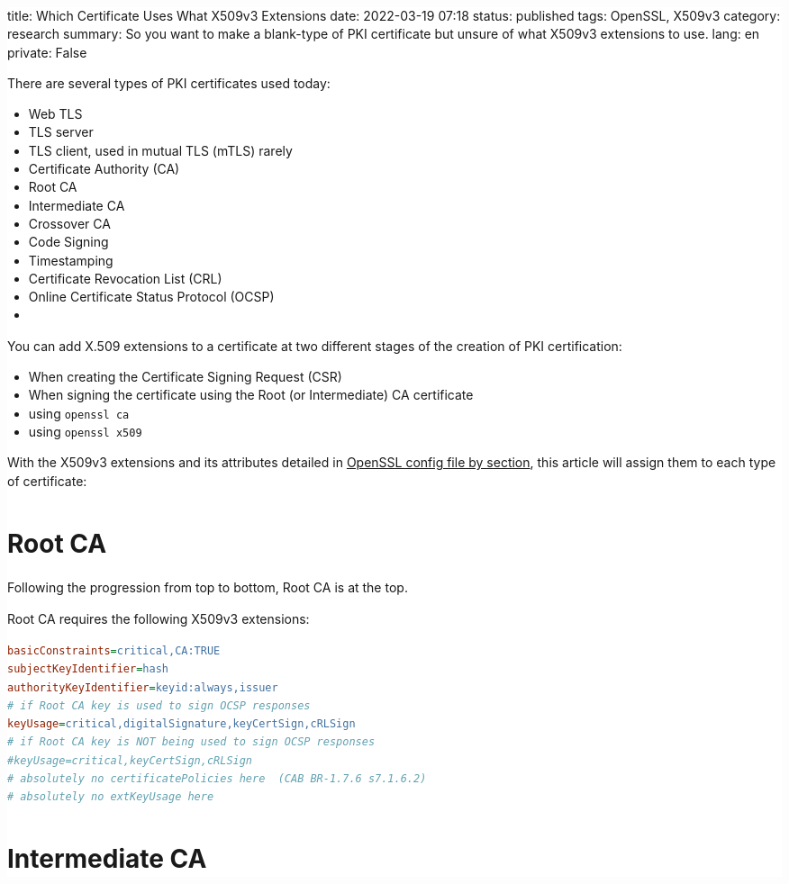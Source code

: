 title: Which Certificate Uses What X509v3 Extensions
date: 2022-03-19 07:18
status: published
tags: OpenSSL, X509v3
category: research
summary: So you want to make a blank-type of PKI certificate but unsure of what X509v3 extensions to use.
lang: en
private: False

There are several types of PKI certificates used today:

* Web TLS
 * TLS server
 * TLS client, used in mutual TLS (mTLS) rarely
* Certificate Authority (CA)
 * Root CA
 * Intermediate CA
 * Crossover CA
* Code Signing
* Timestamping
* Certificate Revocation List (CRL)
* Online Certificate Status Protocol (OCSP)
* 

You can add X.509 extensions to a certificate at two different stages of the creation of PKI certification:

* When creating the Certificate Signing Request (CSR)
* When signing the certificate using the Root (or Intermediate) CA certificate
 * using `openssl ca`
 * using `openssl x509`


With the X509v3 extensions and its attributes detailed in [OpenSSL config file by section]({filename}openssl-conf-by-section.md), this article will assign them to each type of certificate:

Root CA
=======
Following the progression from top to bottom, Root CA is at the top.

Root CA requires the following X509v3 extensions:

```ini
basicConstraints=critical,CA:TRUE
subjectKeyIdentifier=hash
authorityKeyIdentifier=keyid:always,issuer
# if Root CA key is used to sign OCSP responses
keyUsage=critical,digitalSignature,keyCertSign,cRLSign
# if Root CA key is NOT being used to sign OCSP responses
#keyUsage=critical,keyCertSign,cRLSign
# absolutely no certificatePolicies here  (CAB BR-1.7.6 s7.1.6.2)
# absolutely no extKeyUsage here
```

Intermediate CA
================
